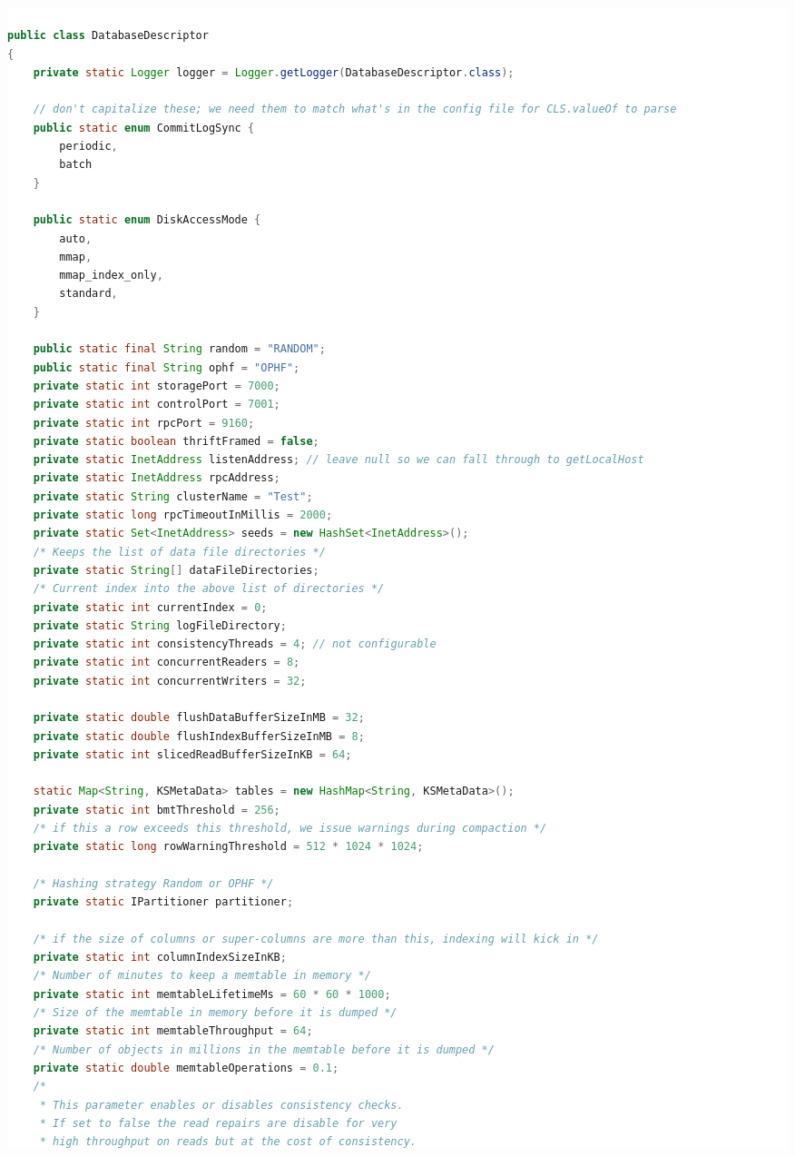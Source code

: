 ```java

public class DatabaseDescriptor
{
    private static Logger logger = Logger.getLogger(DatabaseDescriptor.class);

    // don't capitalize these; we need them to match what's in the config file for CLS.valueOf to parse
    public static enum CommitLogSync {
        periodic,
        batch
    }

    public static enum DiskAccessMode {
        auto,
        mmap,
        mmap_index_only,
        standard,
    }

    public static final String random = "RANDOM";
    public static final String ophf = "OPHF";
    private static int storagePort = 7000;
    private static int controlPort = 7001;
    private static int rpcPort = 9160;
    private static boolean thriftFramed = false;
    private static InetAddress listenAddress; // leave null so we can fall through to getLocalHost
    private static InetAddress rpcAddress;
    private static String clusterName = "Test";
    private static long rpcTimeoutInMillis = 2000;
    private static Set<InetAddress> seeds = new HashSet<InetAddress>();
    /* Keeps the list of data file directories */
    private static String[] dataFileDirectories;
    /* Current index into the above list of directories */
    private static int currentIndex = 0;
    private static String logFileDirectory;
    private static int consistencyThreads = 4; // not configurable
    private static int concurrentReaders = 8;
    private static int concurrentWriters = 32;

    private static double flushDataBufferSizeInMB = 32;
    private static double flushIndexBufferSizeInMB = 8;
    private static int slicedReadBufferSizeInKB = 64;

    static Map<String, KSMetaData> tables = new HashMap<String, KSMetaData>();
    private static int bmtThreshold = 256;
    /* if this a row exceeds this threshold, we issue warnings during compaction */
    private static long rowWarningThreshold = 512 * 1024 * 1024;

    /* Hashing strategy Random or OPHF */
    private static IPartitioner partitioner;

    /* if the size of columns or super-columns are more than this, indexing will kick in */
    private static int columnIndexSizeInKB;
    /* Number of minutes to keep a memtable in memory */
    private static int memtableLifetimeMs = 60 * 60 * 1000;
    /* Size of the memtable in memory before it is dumped */
    private static int memtableThroughput = 64;
    /* Number of objects in millions in the memtable before it is dumped */
    private static double memtableOperations = 0.1;
    /* 
     * This parameter enables or disables consistency checks. 
     * If set to false the read repairs are disable for very
     * high throughput on reads but at the cost of consistency.
```